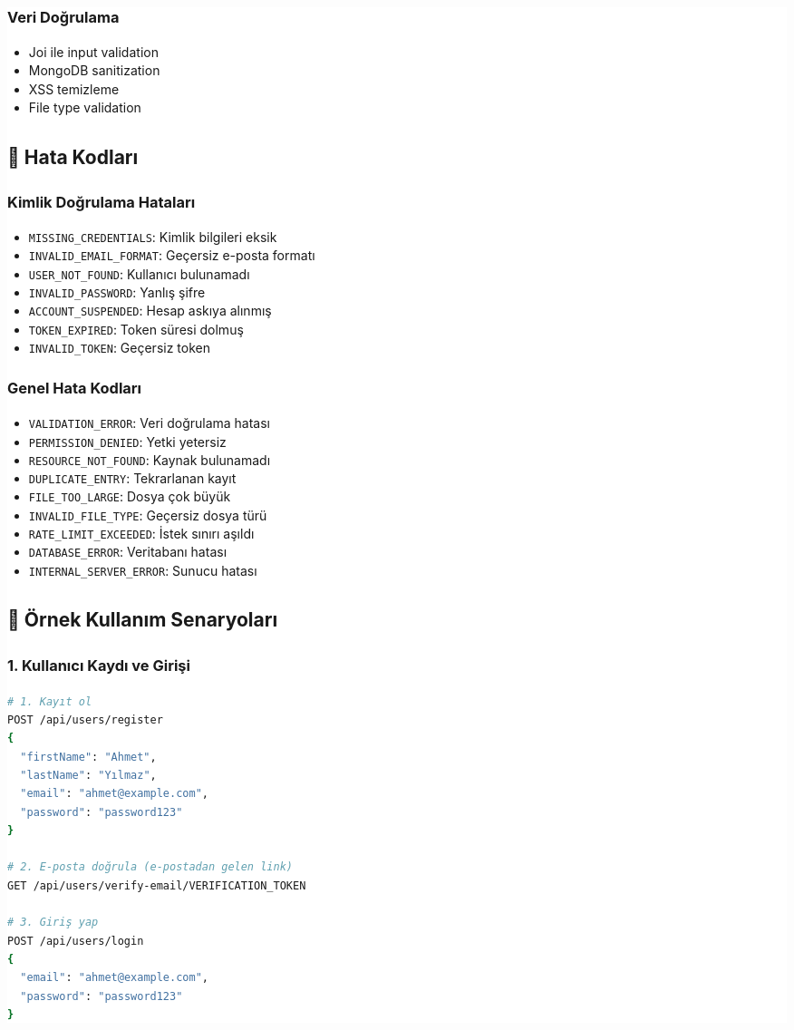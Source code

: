 ### Veri Doğrulama
- Joi ile input validation
- MongoDB sanitization
- XSS temizleme
- File type validation

## 🔧 Hata Kodları

### Kimlik Doğrulama Hataları
- `MISSING_CREDENTIALS`: Kimlik bilgileri eksik
- `INVALID_EMAIL_FORMAT`: Geçersiz e-posta formatı
- `USER_NOT_FOUND`: Kullanıcı bulunamadı
- `INVALID_PASSWORD`: Yanlış şifre
- `ACCOUNT_SUSPENDED`: Hesap askıya alınmış
- `TOKEN_EXPIRED`: Token süresi dolmuş
- `INVALID_TOKEN`: Geçersiz token

### Genel Hata Kodları
- `VALIDATION_ERROR`: Veri doğrulama hatası
- `PERMISSION_DENIED`: Yetki yetersiz
- `RESOURCE_NOT_FOUND`: Kaynak bulunamadı
- `DUPLICATE_ENTRY`: Tekrarlanan kayıt
- `FILE_TOO_LARGE`: Dosya çok büyük
- `INVALID_FILE_TYPE`: Geçersiz dosya türü
- `RATE_LIMIT_EXCEEDED`: İstek sınırı aşıldı
- `DATABASE_ERROR`: Veritabanı hatası
- `INTERNAL_SERVER_ERROR`: Sunucu hatası

## 📝 Örnek Kullanım Senaryoları

### 1. Kullanıcı Kaydı ve Girişi
```bash
# 1. Kayıt ol
POST /api/users/register
{
  "firstName": "Ahmet",
  "lastName": "Yılmaz",
  "email": "ahmet@example.com",
  "password": "password123"
}

# 2. E-posta doğrula (e-postadan gelen link)
GET /api/users/verify-email/VERIFICATION_TOKEN

# 3. Giriş yap
POST /api/users/login
{
  "email": "ahmet@example.com",
  "password": "password123"
}
```
